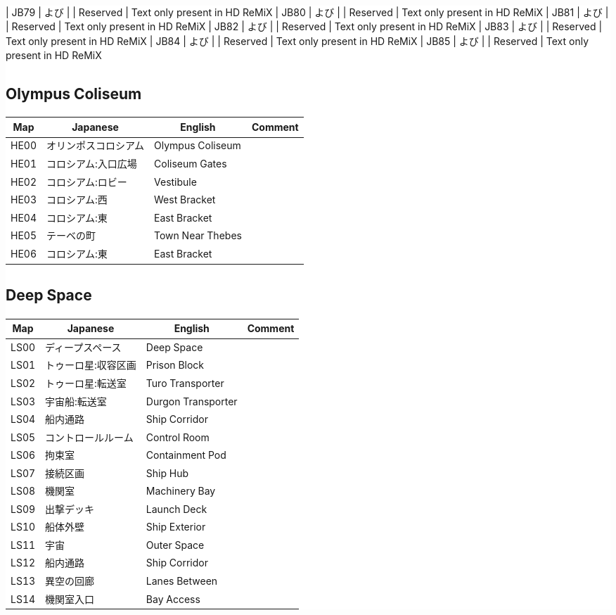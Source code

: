 |  JB79   | よび |   | Reserved   | Text only present in HD ReMiX
|  JB80   | よび |   | Reserved   | Text only present in HD ReMiX
|  JB81   | よび |   | Reserved   | Text only present in HD ReMiX
|  JB82   | よび |   | Reserved   | Text only present in HD ReMiX
|  JB83   | よび |   | Reserved   | Text only present in HD ReMiX
|  JB84   | よび |   | Reserved   | Text only present in HD ReMiX
|  JB85   | よび |   | Reserved   | Text only present in HD ReMiX

## **Olympus Coliseum**

| **Map** | **Japanese** | **English** | **Comment** |
|---------|--------------|-------------|-------------|
|  HE00   | オリンポスコロシアム | Olympus Coliseum  |             |
|  HE01   | コロシアム:入口広場 | Coliseum Gates  |             |
|  HE02   | コロシアム:ロビー | Vestibule  |             |
|  HE03   | コロシアム:西 | West Bracket  |             |
|  HE04   | コロシアム:東 | East Bracket  |             |
|  HE05   | テーベの町 | Town Near Thebes  |             |
|  HE06   | コロシアム:東 | East Bracket  |             |

## **Deep Space**

| **Map** | **Japanese** | **English** | **Comment** |
|---------|--------------|-------------|-------------|
|  LS00   | ディープスペース | Deep Space  |             |
|  LS01   | トゥーロ星:収容区画 | Prison Block  |             |
|  LS02   | トゥーロ星:転送室 | Turo Transporter  |             |
|  LS03   | 宇宙船:転送室 | Durgon Transporter  |             |
|  LS04   | 船内通路 | Ship Corridor  |             |
|  LS05   | コントロールルーム | Control Room  |             |
|  LS06   | 拘束室 | Containment Pod  |             |
|  LS07   | 接続区画 | Ship Hub  |             |
|  LS08   | 機関室 | Machinery Bay  |             |
|  LS09   | 出撃デッキ | Launch Deck  |             |
|  LS10   | 船体外壁 | Ship Exterior  |             |
|  LS11   | 宇宙 | Outer Space  |             |
|  LS12   | 船内通路 | Ship Corridor  |             |
|  LS13   | 異空の回廊 | Lanes Between  |             |
|  LS14   | 機関室入口 | Bay Access  |             |
